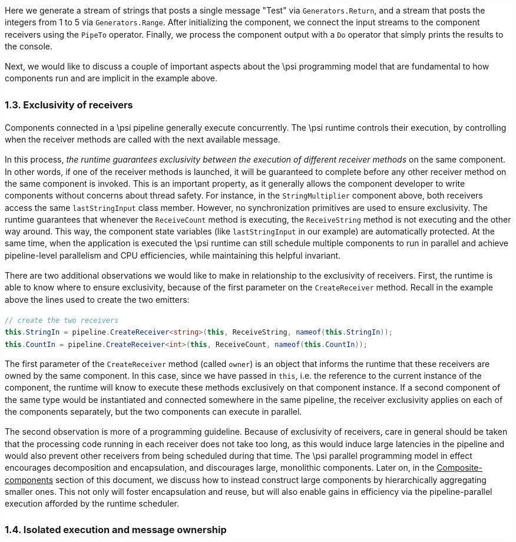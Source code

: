 Here we generate a stream of strings that posts a single message "Test" via `Generators.Return`, and a stream that posts the integers from 1 to 5 via `Generators.Range`. After initializing the component, we connect the input streams to the component receivers using the `PipeTo` operator. Finally, we process the component output with a `Do` operator that simply prints the results to the console.

Next, we would like to discuss a couple of important aspects about the \psi programming model that are fundamental to how components run and are implicit in the example above.

### 1.3. Exclusivity of receivers

Components connected in a \psi pipeline generally execute concurrently. The \psi runtime controls their execution, by controlling when the receiver methods are called with the next available message.

In this process, _the runtime guarantees exclusivity between the execution of different receiver methods_ on the same component. In other words, if one of the receiver methods is launched, it will be guaranteed to complete before any other receiver method on the same component is invoked. This is an important property, as it generally allows the component developer to write components without concerns about thread safety. For instance, in the `StringMultiplier` component above, both receivers access the same `lastStringInput` class member. However, no synchronization primitives are used to ensure exclusivity. The runtime guarantees that whenever the `ReceiveCount` method is executing, the `ReceiveString` method is not executing and the other way around. This way, the component state variables (like `lastStringInput` in our example) are automatically protected. At the same time, when the application is executed the \psi runtime can still schedule multiple components to run in parallel and achieve pipeline-level parallelism and CPU efficiencies, while maintaining this helpful invariant.

There are two additional observations we would like to make in relationship to the exclusivity of receivers. First, the runtime is able to know where to ensure exclusivity, because of the first parameter on the `CreateReceiver` method. Recall in the example above the lines used to create the two emitters:

```csharp
// create the two receivers
this.StringIn = pipeline.CreateReceiver<string>(this, ReceiveString, nameof(this.StringIn));
this.CountIn = pipeline.CreateReceiver<int>(this, ReceiveCount, nameof(this.CountIn));
```

The first parameter of the `CreateReceiver` method (called `owner`) is an object that informs the runtime that these receivers are owned by the same component. In this case, since we have passed in `this`, i.e. the reference to the current instance of the component, the runtime will know to execute these methods exclusively on that component instance. If a second component of the same type would be instantiated and connected somewhere in the same pipeline, the receiver exclusivity applies on each of the components separately, but the two components can execute in parallel.

The second observation is more of a programming guideline. Because of exclusivity of receivers, care in general should be taken that the processing code running in each receiver does not take too long, as this would induce large latencies in the pipeline and would also prevent other receivers from being scheduled during that time. The \psi parallel programming model in effect encourages decomposition and encapsulation, and discourages large, monolithic components. Later on, in the [Composite-components](/psi/topics/InDepth.WritingComponents#CompositeComponents) section of this document, we discuss how to instead construct large components by hierarchically aggregating smaller ones. This not only will foster encapsulation and reuse, but will also enable gains in efficiency via the pipeline-parallel execution afforded by the runtime scheduler.

### 1.4. Isolated execution and message ownership
